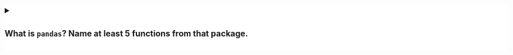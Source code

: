 <details><summary>

#### What is `pandas`? Name at least 5 functions from that package.

</summary></details>